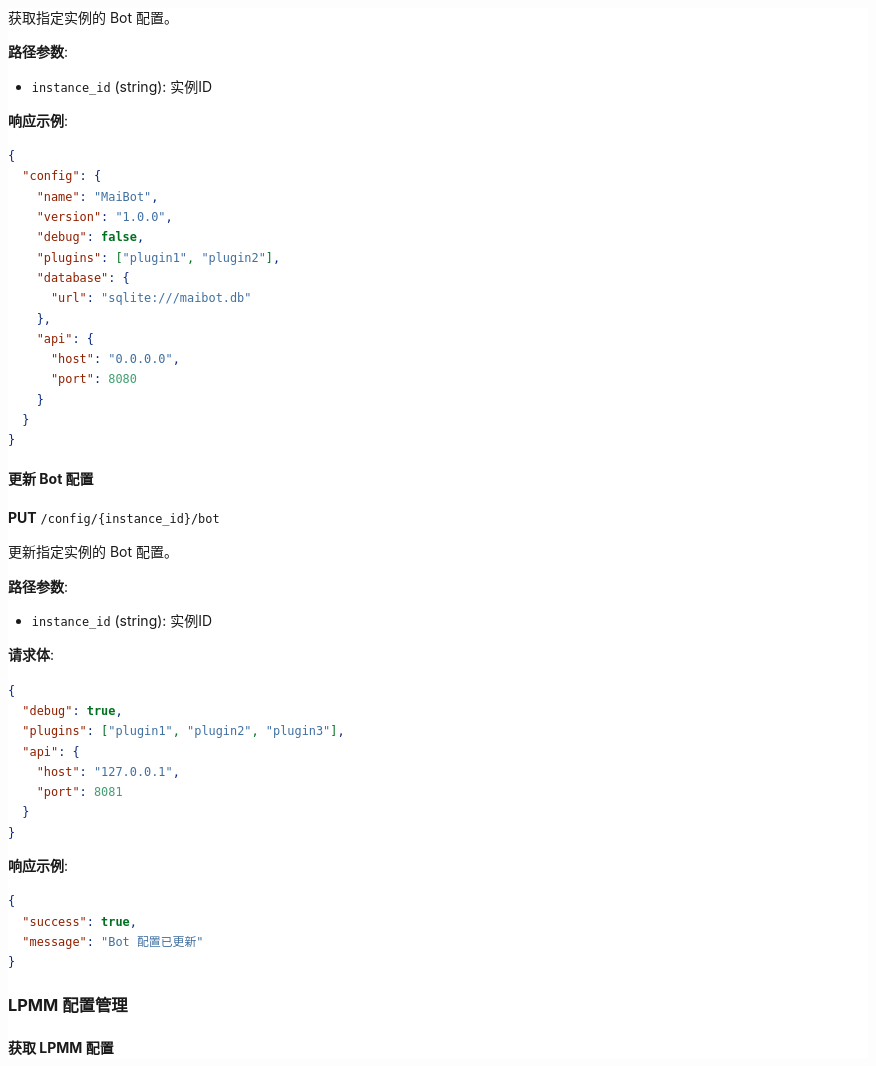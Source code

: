 获取指定实例的 Bot 配置。

**路径参数**:
- `instance_id` (string): 实例ID

**响应示例**:
```json
{
  "config": {
    "name": "MaiBot",
    "version": "1.0.0",
    "debug": false,
    "plugins": ["plugin1", "plugin2"],
    "database": {
      "url": "sqlite:///maibot.db"
    },
    "api": {
      "host": "0.0.0.0",
      "port": 8080
    }
  }
}
```

#### 更新 Bot 配置

**PUT** `/config/{instance_id}/bot`

更新指定实例的 Bot 配置。

**路径参数**:
- `instance_id` (string): 实例ID

**请求体**:
```json
{
  "debug": true,
  "plugins": ["plugin1", "plugin2", "plugin3"],
  "api": {
    "host": "127.0.0.1",
    "port": 8081
  }
}
```

**响应示例**:
```json
{
  "success": true,
  "message": "Bot 配置已更新"
}
```

### LPMM 配置管理

#### 获取 LPMM 配置
